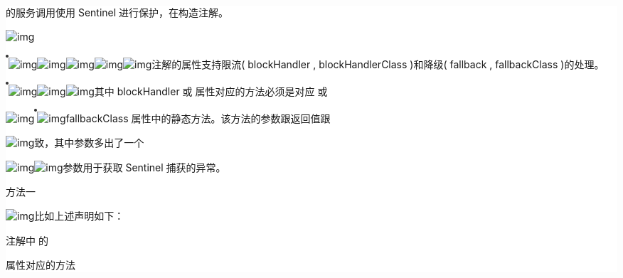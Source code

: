 



的服务调用使用 Sentinel 进行保护，在构造注解。



 

![img]()

 

![img](asserts/images/clip_image083.jpg)![img]()![img]()![img]()![img]()![img]()注解的属性支持限流( blockHandler , blockHandlerClass )和降级( fallback , fallbackClass )的处理。

![img](asserts/images/clip_image084.jpg)![img]()![img]()![img]()其中 blockHandler 或         属性对应的方法必须是对应                 或



![img]()![img](asserts/images/clip_image085.jpg)![img]()fallbackClass 属性中的静态方法。该方法的参数跟返回值跟

 

![img]()致，其中参数多出了一个





 

![img]()![img]()参数用于获取 Sentinel 捕获的异常。





方法一



![img]()比如上述声明如下：



注解中             的



属性对应的方法


